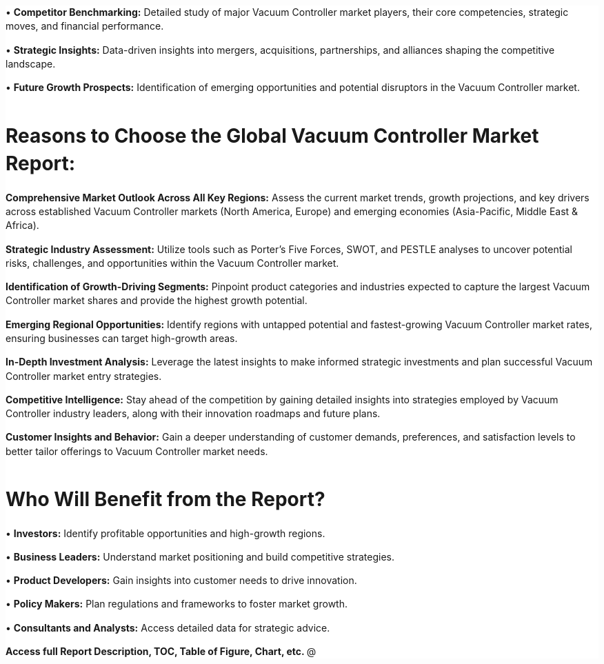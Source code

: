 • <strong>Competitor Benchmarking:</strong> Detailed study of major Vacuum Controller market players, their core competencies, strategic moves, and financial performance.

• <strong>Strategic Insights:</strong> Data-driven insights into mergers, acquisitions, partnerships, and alliances shaping the competitive landscape.

• <strong>Future Growth Prospects:</strong> Identification of emerging opportunities and potential disruptors in the Vacuum Controller market.

# <strong>Reasons to Choose the Global Vacuum Controller Market Report:</strong>

<strong>Comprehensive Market Outlook Across All Key Regions:</strong>
Assess the current market trends, growth projections, and key drivers across established Vacuum Controller markets (North America, Europe) and emerging economies (Asia-Pacific, Middle East & Africa).

<strong>Strategic Industry Assessment:</strong>
Utilize tools such as Porter’s Five Forces, SWOT, and PESTLE analyses to uncover potential risks, challenges, and opportunities within the Vacuum Controller market.

<strong>Identification of Growth-Driving Segments:</strong>
Pinpoint product categories and industries expected to capture the largest Vacuum Controller market shares and provide the highest growth potential.

<strong>Emerging Regional Opportunities:</strong>
Identify regions with untapped potential and fastest-growing Vacuum Controller market rates, ensuring businesses can target high-growth areas.

<strong>In-Depth Investment Analysis:</strong>
Leverage the latest insights to make informed strategic investments and plan successful Vacuum Controller market entry strategies.

<strong>Competitive Intelligence:</strong>
Stay ahead of the competition by gaining detailed insights into strategies employed by Vacuum Controller industry leaders, along with their innovation roadmaps and future plans.

<strong>Customer Insights and Behavior:</strong>
Gain a deeper understanding of customer demands, preferences, and satisfaction levels to better tailor offerings to Vacuum Controller market needs.

# <strong>Who Will Benefit from the Report?</strong>

• <strong>Investors:</strong> Identify profitable opportunities and high-growth regions.

• <strong>Business Leaders:</strong> Understand market positioning and build competitive strategies.

• <strong>Product Developers:</strong> Gain insights into customer needs to drive innovation.

• <strong>Policy Makers:</strong> Plan regulations and frameworks to foster market growth.

• <strong>Consultants and Analysts:</strong> Access detailed data for strategic advice.
</ul>
<strong>Access full Report Description, TOC, Table of Figure, Chart, etc. </strong>@  <a href= style=color:#0000ff;></a></font>
